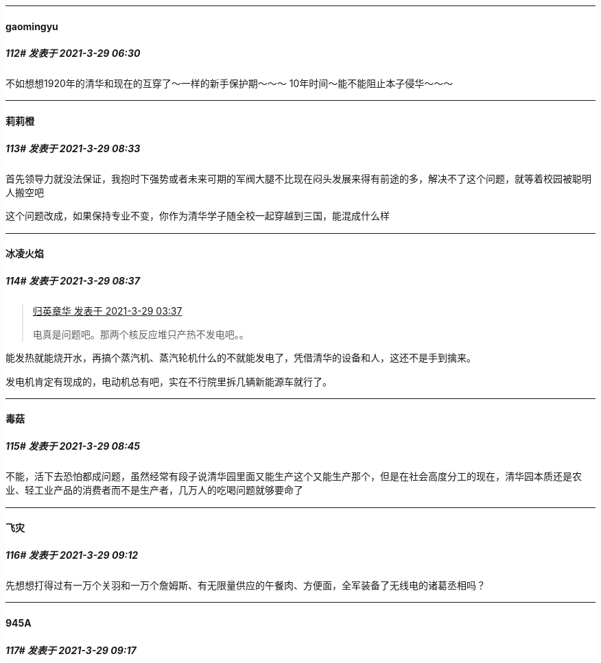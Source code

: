 
*****

####  gaomingyu  
##### 112#       发表于 2021-3-29 06:30


不如想想1920年的清华和现在的互穿了～一样的新手保护期～～～
10年时间～能不能阻止本子侵华～～～


*****

####  莉莉橙  
##### 113#       发表于 2021-3-29 08:33


首先领导力就没法保证，我抱时下强势或者未来可期的军阀大腿不比现在闷头发展来得有前途的多，解决不了这个问题，就等着校园被聪明人搬空吧


这个问题改成，如果保持专业不变，你作为清华学子随全校一起穿越到三国，能混成什么样


*****

####  冰凌火焰  
##### 114#       发表于 2021-3-29 08:37


<blockquote><a href="httphttps://bbs.saraba1st.com/2b/forum.php?mod=redirect&amp;goto=findpost&amp;pid=50763140&amp;ptid=1995343" target="_blank">归英章华 发表于 2021-3-29 03:37</a>

电真是问题吧。那两个核反应堆只产热不发电吧。。</blockquote>
能发热就能烧开水，再搞个蒸汽机、蒸汽轮机什么的不就能发电了，凭借清华的设备和人，这还不是手到擒来。

发电机肯定有现成的，电动机总有吧，实在不行院里拆几辆新能源车就行了。


*****

####  毒菇  
##### 115#       发表于 2021-3-29 08:45


不能，活下去恐怕都成问题，虽然经常有段子说清华园里面又能生产这个又能生产那个，但是在社会高度分工的现在，清华园本质还是农业、轻工业产品的消费者而不是生产者，几万人的吃喝问题就够要命了


*****

####  飞灾  
##### 116#       发表于 2021-3-29 09:12


先想想打得过有一万个关羽和一万个詹姆斯、有无限量供应的午餐肉、方便面，全军装备了无线电的诸葛丞相吗？


*****

####  945A  
##### 117#       发表于 2021-3-29 09:17
